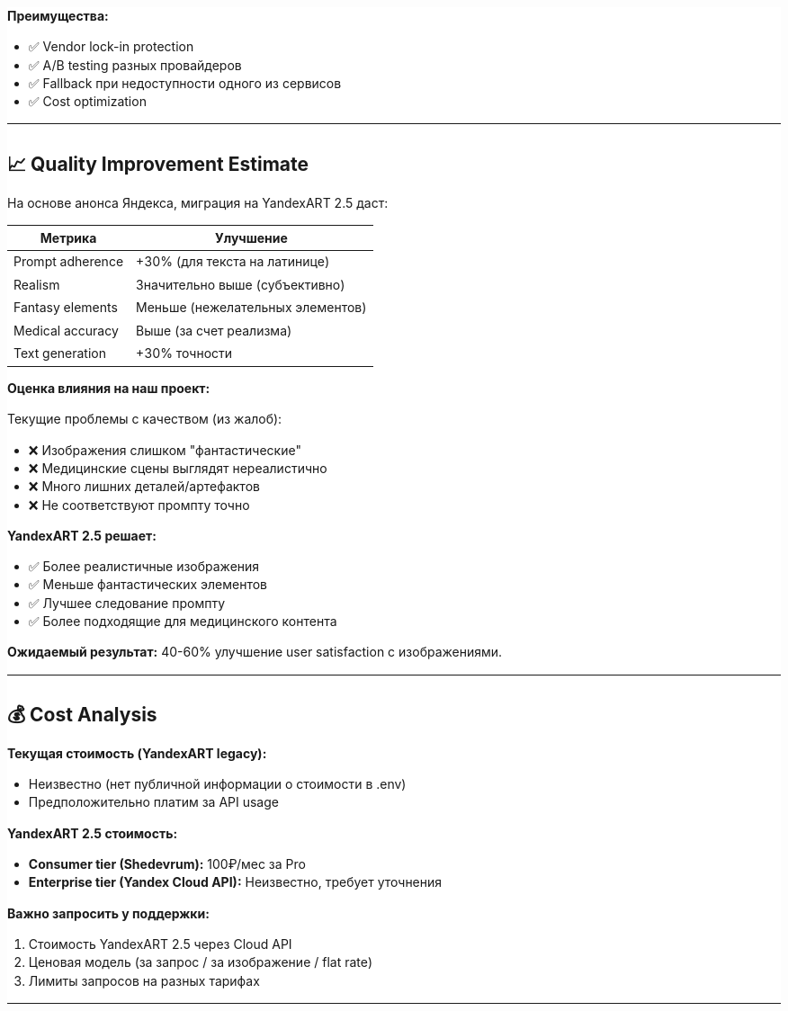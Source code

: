 **Преимущества:**
- ✅ Vendor lock-in protection
- ✅ A/B testing разных провайдеров
- ✅ Fallback при недоступности одного из сервисов
- ✅ Cost optimization

---

## 📈 Quality Improvement Estimate

На основе анонса Яндекса, миграция на YandexART 2.5 даст:

| Метрика | Улучшение |
|---------|-----------|
| Prompt adherence | +30% (для текста на латинице) |
| Realism | Значительно выше (субъективно) |
| Fantasy elements | Меньше (нежелательных элементов) |
| Medical accuracy | Выше (за счет реализма) |
| Text generation | +30% точности |

**Оценка влияния на наш проект:**

Текущие проблемы с качеством (из жалоб):
- ❌ Изображения слишком "фантастические"
- ❌ Медицинские сцены выглядят нереалистично
- ❌ Много лишних деталей/артефактов
- ❌ Не соответствуют промпту точно

**YandexART 2.5 решает:**
- ✅ Более реалистичные изображения
- ✅ Меньше фантастических элементов
- ✅ Лучшее следование промпту
- ✅ Более подходящие для медицинского контента

**Ожидаемый результат:** 40-60% улучшение user satisfaction с изображениями.

---

## 💰 Cost Analysis

**Текущая стоимость (YandexART legacy):**
- Неизвестно (нет публичной информации о стоимости в .env)
- Предположительно платим за API usage

**YandexART 2.5 стоимость:**
- **Consumer tier (Shedevrum):** 100₽/мес за Pro
- **Enterprise tier (Yandex Cloud API):** Неизвестно, требует уточнения

**Важно запросить у поддержки:**
1. Стоимость YandexART 2.5 через Cloud API
2. Ценовая модель (за запрос / за изображение / flat rate)
3. Лимиты запросов на разных тарифах

---
